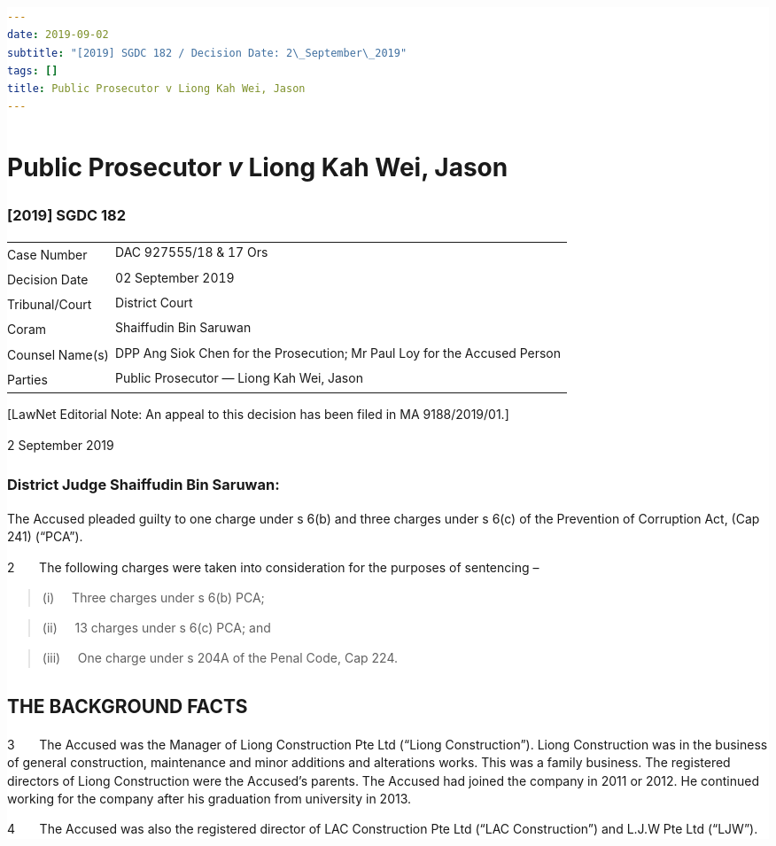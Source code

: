 ```yaml
---
date: 2019-09-02
subtitle: "[2019] SGDC 182 / Decision Date: 2\_September\_2019"
tags: []
title: Public Prosecutor v Liong Kah Wei, Jason
---
```

# Public Prosecutor _v_ Liong Kah Wei, Jason  

### \[2019\] SGDC 182

<table id="info-table"><tbody><tr class="info-row"><td class="txt-label" style="padding: 4px 0px; white-space: nowrap" valign="top">Case Number</td><td class="txt-body">DAC 927555/18 &amp; 17 Ors</td></tr><tr class="info-row"><td class="txt-label" style="padding: 4px 0px; white-space: nowrap" valign="top">Decision Date</td><td class="txt-body">02 September 2019</td></tr><tr class="info-row"><td class="txt-label" style="padding: 4px 0px; white-space: nowrap" valign="top">Tribunal/Court</td><td class="txt-body">District Court</td></tr><tr class="info-row"><td class="txt-label" style="padding: 4px 0px; white-space: nowrap" valign="top">Coram</td><td class="txt-body">Shaiffudin Bin Saruwan</td></tr><tr class="info-row"><td class="txt-label" style="padding: 4px 0px; white-space: nowrap" valign="top">Counsel Name(s)</td><td class="txt-body">DPP Ang Siok Chen for the Prosecution; Mr Paul Loy for the Accused Person</td></tr><tr class="info-row"><td class="txt-label" style="padding: 4px 0px; white-space: nowrap" valign="top">Parties</td><td class="txt-body">Public Prosecutor — Liong Kah Wei, Jason</td></tr></tbody></table>

\[LawNet Editorial Note: An appeal to this decision has been filed in MA 9188/2019/01.\]

2 September 2019

### District Judge Shaiffudin Bin Saruwan:

The Accused pleaded guilty to one charge under s 6(b) and three charges under s 6(c) of the Prevention of Corruption Act, (Cap 241) (“PCA”).

2       The following charges were taken into consideration for the purposes of sentencing –

> (i)     Three charges under s 6(b) PCA;

> (ii)     13 charges under s 6(c) PCA; and

> (iii)     One charge under s 204A of the Penal Code, Cap 224.

## THE BACKGROUND FACTS

3       The Accused was the Manager of Liong Construction Pte Ltd (“Liong Construction”). Liong Construction was in the business of general construction, maintenance and minor additions and alterations works. This was a family business. The registered directors of Liong Construction were the Accused’s parents. The Accused had joined the company in 2011 or 2012. He continued working for the company after his graduation from university in 2013.

4       The Accused was also the registered director of LAC Construction Pte Ltd (“LAC Construction”) and L.J.W Pte Ltd (“LJW”).
